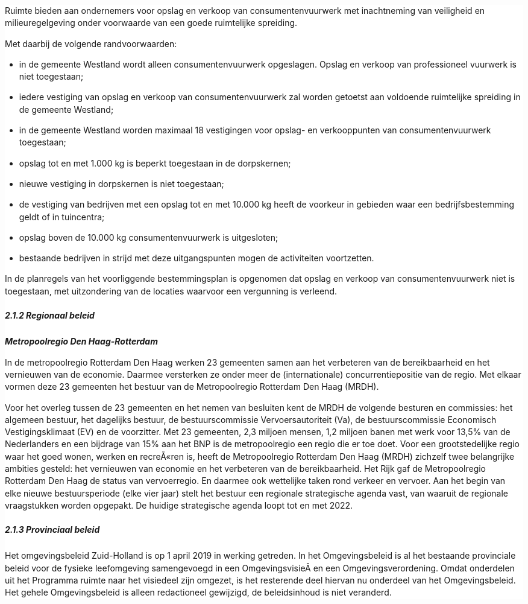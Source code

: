 Ruimte bieden aan ondernemers voor opslag en verkoop van consumentenvuurwerk met inachtneming van veiligheid en milieuregelgeving onder voorwaarde van een goede ruimtelijke spreiding.

Met daarbij de volgende randvoorwaarden:

* in de gemeente Westland wordt alleen consumentenvuurwerk opgeslagen. Opslag en verkoop van professioneel vuurwerk is niet toegestaan;

* iedere vestiging van opslag en verkoop van consumentenvuurwerk zal worden getoetst aan voldoende ruimtelijke spreiding in de gemeente Westland;

* in de gemeente Westland worden maximaal 18 vestigingen voor opslag\- en verkooppunten van consumentenvuurwerk toegestaan;

* opslag tot en met 1\.000 kg is beperkt toegestaan in de dorpskernen;

* nieuwe vestiging in dorpskernen is niet toegestaan;

* de vestiging van bedrijven met een opslag tot en met 10\.000 kg heeft de voorkeur in gebieden waar een bedrijfsbestemming geldt of in tuincentra;

* opslag boven de 10\.000 kg consumentenvuurwerk is uitgesloten;

* bestaande bedrijven in strijd met deze uitgangspunten mogen de activiteiten voortzetten.

In de planregels van het voorliggende bestemmingsplan is opgenomen dat opslag en verkoop van consumentenvuurwerk niet is toegestaan, met uitzondering van de locaties waarvoor een vergunning is verleend.

##### 2\.1\.2 Regionaal beleid

***Metropoolregio Den Haag\-Rotterdam***

In de metropoolregio Rotterdam Den Haag werken 23 gemeenten samen aan het verbeteren van de bereikbaarheid en het vernieuwen van de economie. Daarmee versterken ze onder meer de (internationale) concurrentiepositie van de regio. Met elkaar vormen deze 23 gemeenten het bestuur van de Metropoolregio Rotterdam Den Haag (MRDH).

Voor het overleg tussen de 23 gemeenten en het nemen van besluiten kent de MRDH de volgende besturen en commissies: het algemeen bestuur, het dagelijks bestuur, de bestuurscommissie Vervoersautoriteit (Va), de bestuurscommissie Economisch Vestigingsklimaat (EV) en de voorzitter. Met 23 gemeenten, 2,3 miljoen mensen, 1,2 miljoen banen met werk voor 13,5% van de Nederlanders en een bijdrage van 15% aan het BNP is de metropoolregio een regio die er toe doet. Voor een grootstedelijke regio waar het goed wonen, werken en recreÃ«ren is, heeft de Metropoolregio Rotterdam Den Haag (MRDH) zichzelf twee belangrijke ambities gesteld: het vernieuwen van economie en het verbeteren van de bereikbaarheid. Het Rijk gaf de Metropoolregio Rotterdam Den Haag de status van vervoerregio. En daarmee ook wettelijke taken rond verkeer en vervoer. Aan het begin van elke nieuwe bestuursperiode (elke vier jaar) stelt het bestuur een regionale strategische agenda vast, van waaruit de regionale vraagstukken worden opgepakt. De huidige strategische agenda loopt tot en met 2022\.

##### 2\.1\.3 Provinciaal beleid

Het omgevingsbeleid Zuid\-Holland is op 1 april 2019 in werking getreden. In het Omgevingsbeleid is al het bestaande provinciale beleid voor de fysieke leefomgeving samengevoegd in een OmgevingsvisieÂ en een Omgevingsverordening. Omdat onderdelen uit het Programma ruimte naar het visiedeel zijn omgezet, is het resterende deel hiervan nu onderdeel van het Omgevingsbeleid. Het gehele Omgevingsbeleid is alleen redactioneel gewijzigd, de beleidsinhoud is niet veranderd.
